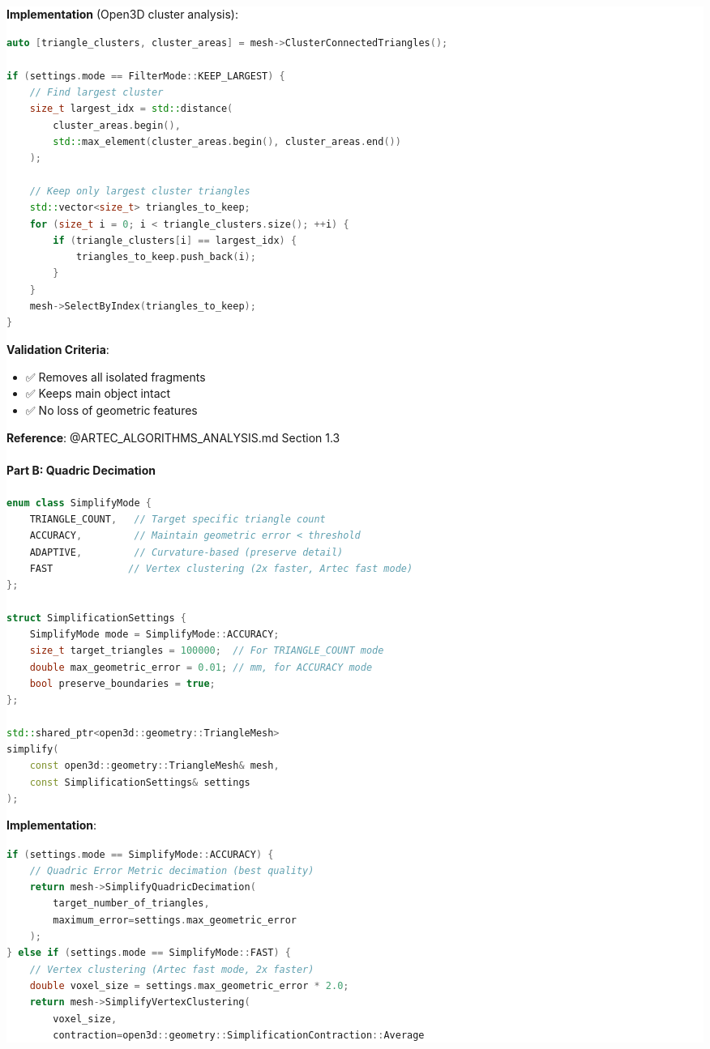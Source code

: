 **Implementation** (Open3D cluster analysis):
```cpp
auto [triangle_clusters, cluster_areas] = mesh->ClusterConnectedTriangles();

if (settings.mode == FilterMode::KEEP_LARGEST) {
    // Find largest cluster
    size_t largest_idx = std::distance(
        cluster_areas.begin(),
        std::max_element(cluster_areas.begin(), cluster_areas.end())
    );

    // Keep only largest cluster triangles
    std::vector<size_t> triangles_to_keep;
    for (size_t i = 0; i < triangle_clusters.size(); ++i) {
        if (triangle_clusters[i] == largest_idx) {
            triangles_to_keep.push_back(i);
        }
    }
    mesh->SelectByIndex(triangles_to_keep);
}
```

**Validation Criteria**:
- ✅ Removes all isolated fragments
- ✅ Keeps main object intact
- ✅ No loss of geometric features

**Reference**: @ARTEC_ALGORITHMS_ANALYSIS.md Section 1.3

#### Part B: Quadric Decimation
```cpp
enum class SimplifyMode {
    TRIANGLE_COUNT,   // Target specific triangle count
    ACCURACY,         // Maintain geometric error < threshold
    ADAPTIVE,         // Curvature-based (preserve detail)
    FAST             // Vertex clustering (2x faster, Artec fast mode)
};

struct SimplificationSettings {
    SimplifyMode mode = SimplifyMode::ACCURACY;
    size_t target_triangles = 100000;  // For TRIANGLE_COUNT mode
    double max_geometric_error = 0.01; // mm, for ACCURACY mode
    bool preserve_boundaries = true;
};

std::shared_ptr<open3d::geometry::TriangleMesh>
simplify(
    const open3d::geometry::TriangleMesh& mesh,
    const SimplificationSettings& settings
);
```

**Implementation**:
```cpp
if (settings.mode == SimplifyMode::ACCURACY) {
    // Quadric Error Metric decimation (best quality)
    return mesh->SimplifyQuadricDecimation(
        target_number_of_triangles,
        maximum_error=settings.max_geometric_error
    );
} else if (settings.mode == SimplifyMode::FAST) {
    // Vertex clustering (Artec fast mode, 2x faster)
    double voxel_size = settings.max_geometric_error * 2.0;
    return mesh->SimplifyVertexClustering(
        voxel_size,
        contraction=open3d::geometry::SimplificationContraction::Average
```